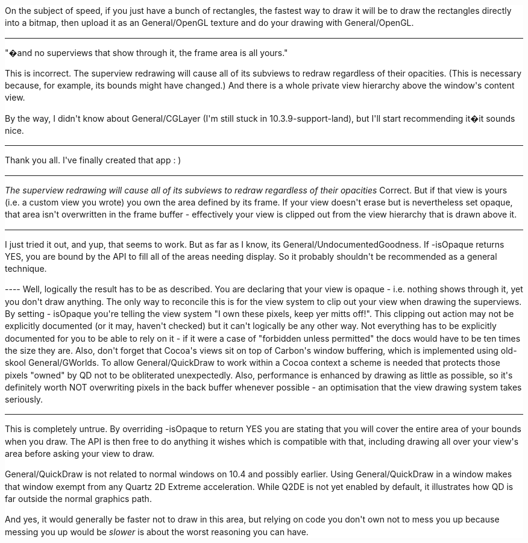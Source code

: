 On the subject of speed, if you just have a bunch of rectangles, the fastest way to draw it will be to draw the rectangles directly into a bitmap, then upload it as an General/OpenGL texture and do your drawing with General/OpenGL.

----
"�and no superviews that show through it, the frame area is all yours."

This is incorrect. The superview redrawing will cause all of its subviews to redraw regardless of their opacities. (This is necessary because, for example, its bounds might have changed.) And there is a whole private view hierarchy above the window's content view.

By the way, I didn't know about     General/CGLayer (I'm still stuck in 10.3.9-support-land), but I'll start recommending it�it sounds nice.

----
Thank you all. I've finally created that app : )

----

*The superview redrawing will cause all of its subviews to redraw regardless of their opacities* Correct. But if that view is yours (i.e. a custom view you wrote) you own the area defined by its frame. If your view doesn't erase but is nevertheless set opaque, that area isn't overwritten in the frame buffer - effectively your view is clipped out from the view hierarchy that is drawn above it.

----
I just tried it out, and yup, that seems to work. But as far as I know, its General/UndocumentedGoodness. If     -isOpaque returns     YES, you are bound by the API to fill all of the areas needing display. So it probably shouldn't be recommended as a general technique.

---- Well, logically the result has to be as described. You are declaring that your view is opaque - i.e. nothing shows through it, yet you don't draw anything. The only way to reconcile this is for the view system to clip out your view when drawing the superviews. By setting     - isOpaque you're telling the view system "I own these pixels, keep yer mitts off!". This clipping out action may not be explicitly documented (or it may, haven't checked) but it can't logically be any other way. Not everything has to be explicitly documented for you to be able to rely on it - if it were a case of "forbidden unless permitted" the docs would have to be ten times the size they are. Also, don't forget that Cocoa's views sit on top of Carbon's window buffering, which is implemented using old-skool General/GWorlds. To allow General/QuickDraw to work within a Cocoa context a scheme is needed that protects those pixels "owned" by QD not to be obliterated unexpectedly. Also, performance is enhanced by drawing as little as possible, so it's definitely worth NOT overwriting pixels in the back buffer whenever possible - an optimisation that the view drawing system takes seriously.

----
This is completely untrue. By overriding     -isOpaque to return     YES you are stating that you will cover the entire area of your bounds when you draw. The API is then free to do anything it wishes which is compatible with that, including drawing all over your view's area before asking your view to draw.

General/QuickDraw is not related to normal windows on 10.4 and possibly earlier. Using General/QuickDraw in a window makes that window exempt from any Quartz 2D Extreme acceleration. While Q2DE is not yet enabled by default, it illustrates how QD is far outside the normal graphics path.

And yes, it would generally be faster not to draw in this area, but relying on code you don't own not to mess you up because messing you up would be *slower* is about the worst reasoning you can have.

